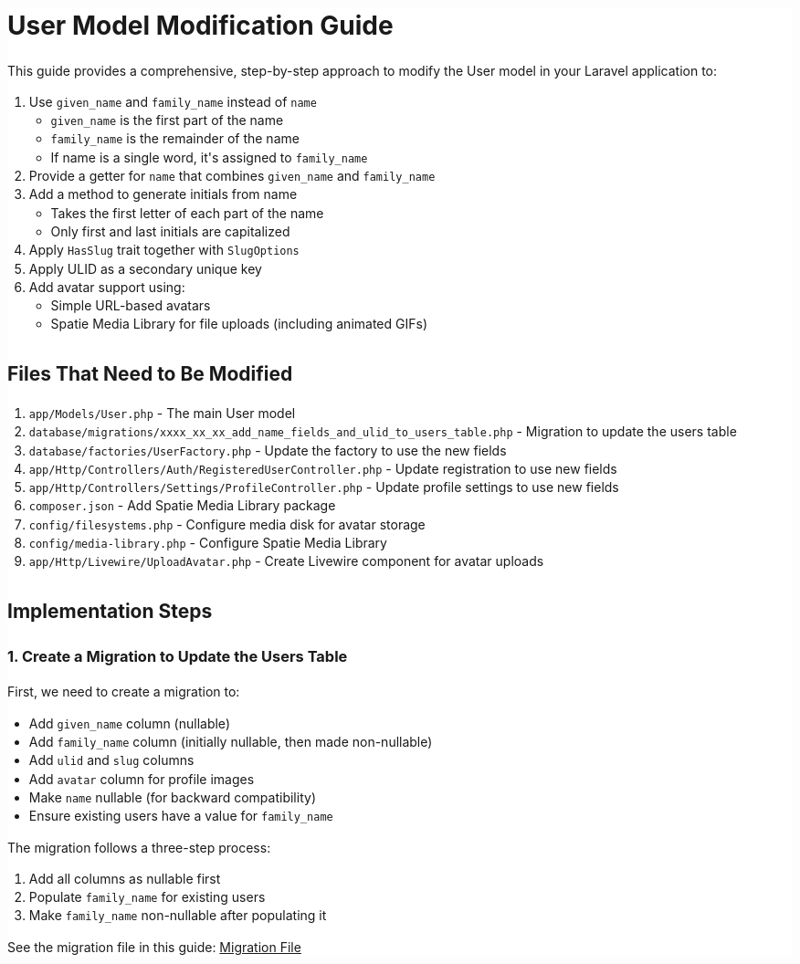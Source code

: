 # User Model Modification Guide

This guide provides a comprehensive, step-by-step approach to modify the User model in your Laravel application to:

1. Use `given_name` and `family_name` instead of `name`
   - `given_name` is the first part of the name
   - `family_name` is the remainder of the name
   - If name is a single word, it's assigned to `family_name`
2. Provide a getter for `name` that combines `given_name` and `family_name`
3. Add a method to generate initials from name
   - Takes the first letter of each part of the name
   - Only first and last initials are capitalized
4. Apply `HasSlug` trait together with `SlugOptions`
5. Apply ULID as a secondary unique key
6. Add avatar support using:
   - Simple URL-based avatars
   - Spatie Media Library for file uploads (including animated GIFs)

## Files That Need to Be Modified

1. `app/Models/User.php` - The main User model
2. `database/migrations/xxxx_xx_xx_add_name_fields_and_ulid_to_users_table.php` - Migration to update the users table
3. `database/factories/UserFactory.php` - Update the factory to use the new fields
4. `app/Http/Controllers/Auth/RegisteredUserController.php` - Update registration to use new fields
5. `app/Http/Controllers/Settings/ProfileController.php` - Update profile settings to use new fields
6. `composer.json` - Add Spatie Media Library package
7. `config/filesystems.php` - Configure media disk for avatar storage
8. `config/media-library.php` - Configure Spatie Media Library
9. `app/Http/Livewire/UploadAvatar.php` - Create Livewire component for avatar uploads

## Implementation Steps

### 1. Create a Migration to Update the Users Table

First, we need to create a migration to:
- Add `given_name` column (nullable)
- Add `family_name` column (initially nullable, then made non-nullable)
- Add `ulid` and `slug` columns
- Add `avatar` column for profile images
- Make `name` nullable (for backward compatibility)
- Ensure existing users have a value for `family_name`

The migration follows a three-step process:
1. Add all columns as nullable first
2. Populate `family_name` for existing users
3. Make `family_name` non-nullable after populating it

See the migration file in this guide: [Migration File](./database/migrations/xxxx_xx_xx_add_name_fields_and_ulid_to_users_table.php)
